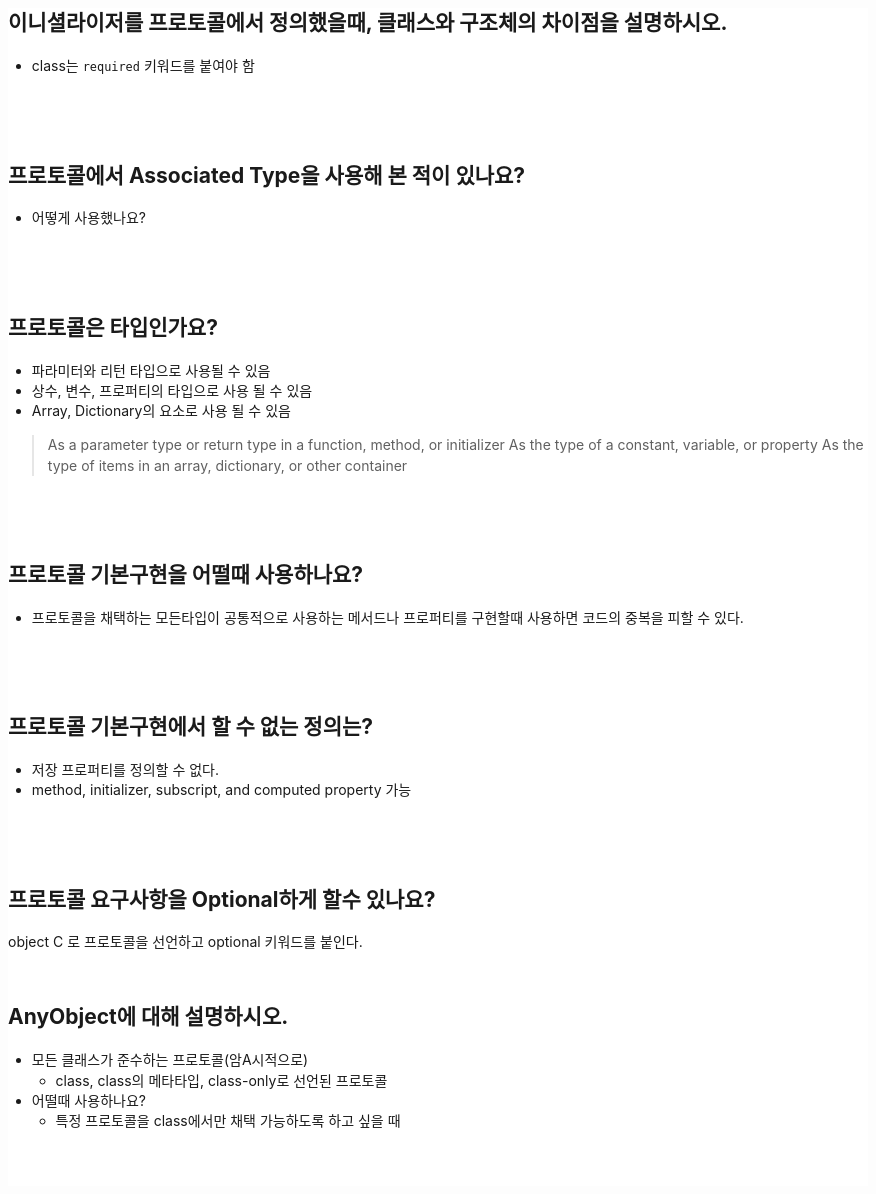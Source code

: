 ## 이니셜라이저를 프로토콜에서 정의했을때, 클래스와 구조체의 차이점을 설명하시오.

- class는 `required` 키워드를 붙여야 함
<br />
<br />

## 프로토콜에서 Associated Type을 사용해 본 적이 있나요?

- 어떻게 사용했나요?
<br />
<br />

## 프로토콜은 타입인가요?

- 파라미터와 리턴 타입으로 사용될 수 있음
- 상수, 변수, 프로퍼티의 타입으로 사용 될 수 있음
- Array, Dictionary의 요소로 사용 될 수 있음

> As a parameter type or return type in a function, method, or initializer
As the type of a constant, variable, or property
As the type of items in an array, dictionary, or other container

<br />
<br />

## 프로토콜 기본구현을 어떨때 사용하나요?

- 프로토콜을 채택하는 모든타입이 공통적으로 사용하는 메서드나 프로퍼티를 구현할때 사용하면 코드의 중복을 피할 수 있다. 
<br />
<br />

## 프로토콜 기본구현에서 할 수 없는 정의는?

- 저장 프로퍼티를 정의할 수 없다.
- method, initializer, subscript, and computed property 가능
<br />
<br />

## 프로토콜 요구사항을 Optional하게 할수 있나요?

object C 로 프로토콜을 선언하고 optional 키워드를 붙인다.
<br />
<br />

## AnyObject에 대해 설명하시오.

- 모든 클래스가 준수하는 프로토콜(암A시적으로)
    - class, class의 메타타입, class-only로 선언된 프로토콜
- 어떨때 사용하나요?
    - 특정 프로토콜을 class에서만 채택 가능하도록 하고 싶을 때
<br />
<br />
